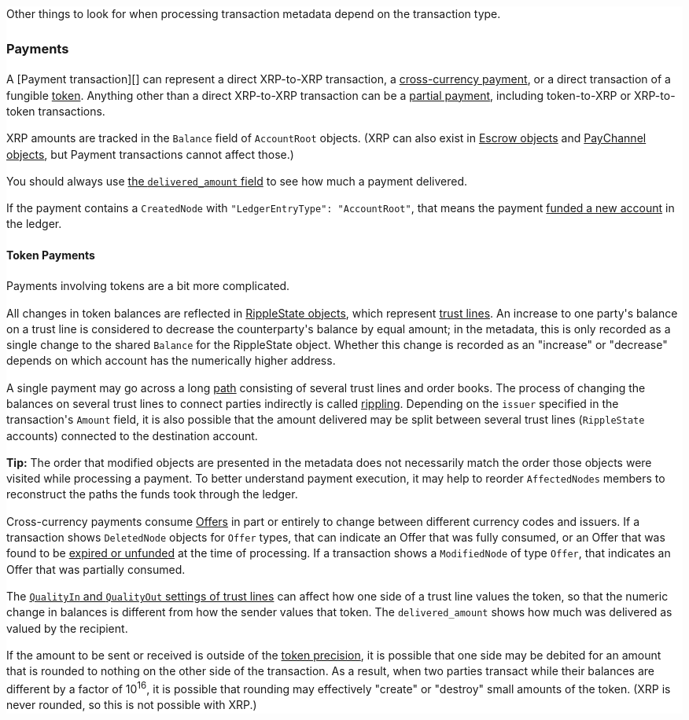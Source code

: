 
Other things to look for when processing transaction metadata depend on the transaction type.

### Payments

A [Payment transaction][] can represent a direct XRP-to-XRP transaction, a [cross-currency payment](cross-currency-payments.html), or a direct transaction of a fungible [token](tokens.html). Anything other than a direct XRP-to-XRP transaction can be a [partial payment](partial-payments.html), including token-to-XRP or XRP-to-token transactions.

XRP amounts are tracked in the `Balance` field of `AccountRoot` objects. (XRP can also exist in [Escrow objects](escrow-object.html) and [PayChannel objects](paychannel.html), but Payment transactions cannot affect those.)

You should always use [the `delivered_amount` field](partial-payments.html#the-delivered_amount-field) to see how much a payment delivered.

If the payment contains a `CreatedNode` with `"LedgerEntryType": "AccountRoot"`, that means the payment [funded a new account](accounts.html#creating-accounts) in the ledger.

#### Token Payments

Payments involving tokens are a bit more complicated.

All changes in token balances are reflected in [RippleState objects](ripplestate.html), which represent [trust lines](trust-lines-and-issuing.html). An increase to one party's balance on a trust line is considered to decrease the counterparty's balance by equal amount; in the metadata, this is only recorded as a single change to the shared `Balance` for the RippleState object. Whether this change is recorded as an "increase" or "decrease" depends on which account has the numerically higher address.

A single payment may go across a long [path](paths.html) consisting of several trust lines and order books. The process of changing the balances on several trust lines to connect parties indirectly is called [rippling](rippling.html). Depending on the `issuer` specified in the transaction's `Amount` field, it is also possible that the amount delivered may be split between several trust lines (`RippleState` accounts) connected to the destination account.

**Tip:** The order that modified objects are presented in the metadata does not necessarily match the order those objects were visited while processing a payment. To better understand payment execution, it may help to reorder `AffectedNodes` members to reconstruct the paths the funds took through the ledger.

Cross-currency payments consume [Offers](offer.html) in part or entirely to change between different currency codes and issuers. If a transaction shows `DeletedNode` objects for `Offer` types, that can indicate an Offer that was fully consumed, or an Offer that was found to be [expired or unfunded](offers.html#lifecycle-of-an-offer) at the time of processing. If a transaction shows a `ModifiedNode` of type `Offer`, that indicates an Offer that was partially consumed.

The [`QualityIn` and `QualityOut` settings of trust lines](trustset.html) can affect how one side of a trust line values the token, so that the numeric change in balances is different from how the sender values that token. The `delivered_amount` shows how much was delivered as valued by the recipient.

If the amount to be sent or received is outside of the [token precision](currency-formats.html#token-precision), it is possible that one side may be debited for an amount that is rounded to nothing on the other side of the transaction. As a result, when two parties transact while their balances are different by a factor of 10<sup>16</sup>, it is possible that rounding may effectively "create" or "destroy" small amounts of the token. (XRP is never rounded, so this is not possible with XRP.)
